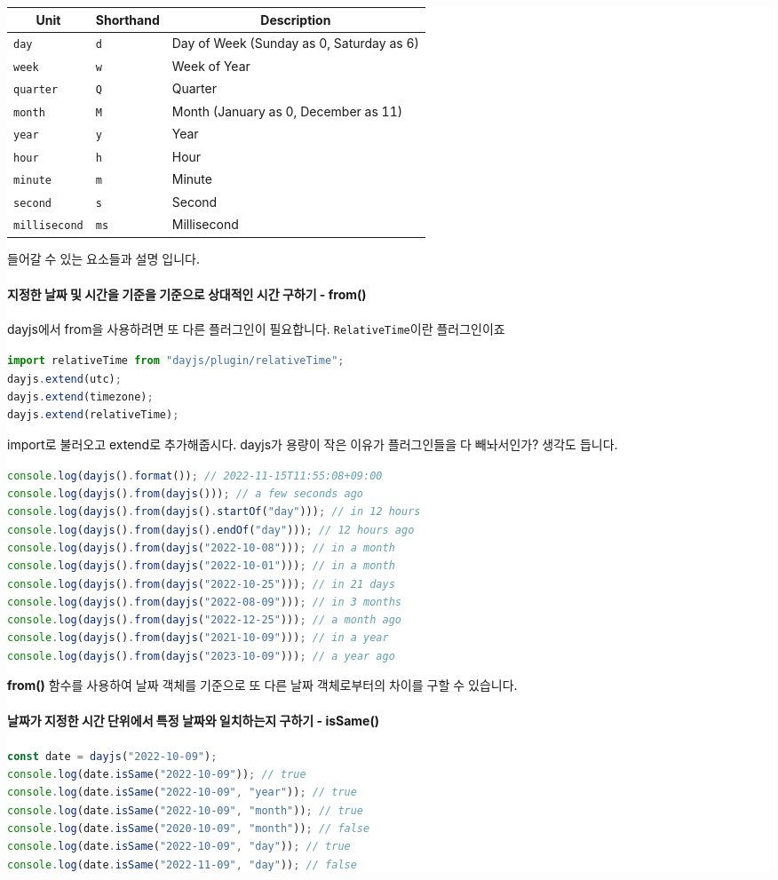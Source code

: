 | Unit          | Shorthand | Description                              |
| ------------- | --------- | ---------------------------------------- |
| `day`         | `d`       | Day of Week (Sunday as 0, Saturday as 6) |
| `week`        | `w`       | Week of Year                             |
| `quarter`     | `Q`       | Quarter                                  |
| `month`       | `M`       | Month (January as 0, December as 11)     |
| `year`        | `y`       | Year                                     |
| `hour`        | `h`       | Hour                                     |
| `minute`      | `m`       | Minute                                   |
| `second`      | `s`       | Second                                   |
| `millisecond` | `ms`      | Millisecond                              |

들어갈 수 있는 요소들과 설명 입니다.



#### **지정한 날짜 및 시간을 기준을 기준으로 상대적인 시간 구하기 - from()**

dayjs에서 from을 사용하려면 또 다른 플러그인이 필요합니다.  `RelativeTime`이란 플러그인이죠

```ts
import relativeTime from "dayjs/plugin/relativeTime";
dayjs.extend(utc);
dayjs.extend(timezone);
dayjs.extend(relativeTime);
```

import로 불러오고 extend로 추가해줍시다. dayjs가 용량이 작은 이유가 플러그인들을 다 빼놔서인가? 생각도 듭니다.

```ts
console.log(dayjs().format()); // 2022-11-15T11:55:08+09:00
console.log(dayjs().from(dayjs())); // a few seconds ago
console.log(dayjs().from(dayjs().startOf("day"))); // in 12 hours
console.log(dayjs().from(dayjs().endOf("day"))); // 12 hours ago
console.log(dayjs().from(dayjs("2022-10-08"))); // in a month
console.log(dayjs().from(dayjs("2022-10-01"))); // in a month
console.log(dayjs().from(dayjs("2022-10-25"))); // in 21 days
console.log(dayjs().from(dayjs("2022-08-09"))); // in 3 months
console.log(dayjs().from(dayjs("2022-12-25"))); // a month ago
console.log(dayjs().from(dayjs("2021-10-09"))); // in a year
console.log(dayjs().from(dayjs("2023-10-09"))); // a year ago
```

**from()** 함수를 사용하여 날짜 객체를 기준으로 또 다른 날짜 객체로부터의 차이를 구할 수 있습니다.





#### **날짜가 지정한 시간 단위에서 특정 날짜와 일치하는지 구하기 - isSame()**

```ts
const date = dayjs("2022-10-09");
console.log(date.isSame("2022-10-09")); // true
console.log(date.isSame("2022-10-09", "year")); // true
console.log(date.isSame("2022-10-09", "month")); // true
console.log(date.isSame("2020-10-09", "month")); // false
console.log(date.isSame("2022-10-09", "day")); // true
console.log(date.isSame("2022-11-09", "day")); // false
```
